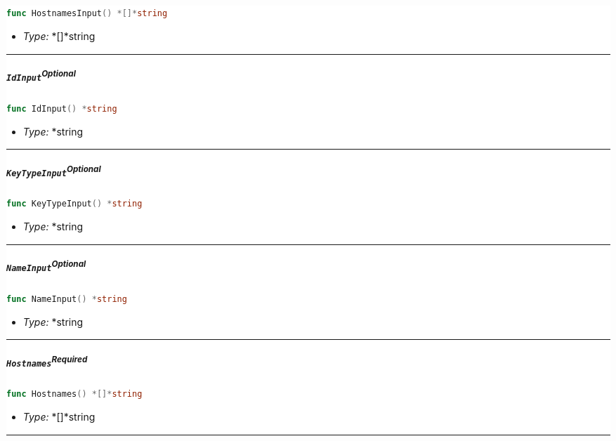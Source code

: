 ```go
func HostnamesInput() *[]*string
```

- *Type:* *[]*string

---

##### `IdInput`<sup>Optional</sup> <a name="IdInput" id="@cdktf/provider-upcloud.loadbalancerDynamicCertificateBundle.LoadbalancerDynamicCertificateBundle.property.idInput"></a>

```go
func IdInput() *string
```

- *Type:* *string

---

##### `KeyTypeInput`<sup>Optional</sup> <a name="KeyTypeInput" id="@cdktf/provider-upcloud.loadbalancerDynamicCertificateBundle.LoadbalancerDynamicCertificateBundle.property.keyTypeInput"></a>

```go
func KeyTypeInput() *string
```

- *Type:* *string

---

##### `NameInput`<sup>Optional</sup> <a name="NameInput" id="@cdktf/provider-upcloud.loadbalancerDynamicCertificateBundle.LoadbalancerDynamicCertificateBundle.property.nameInput"></a>

```go
func NameInput() *string
```

- *Type:* *string

---

##### `Hostnames`<sup>Required</sup> <a name="Hostnames" id="@cdktf/provider-upcloud.loadbalancerDynamicCertificateBundle.LoadbalancerDynamicCertificateBundle.property.hostnames"></a>

```go
func Hostnames() *[]*string
```

- *Type:* *[]*string

---
